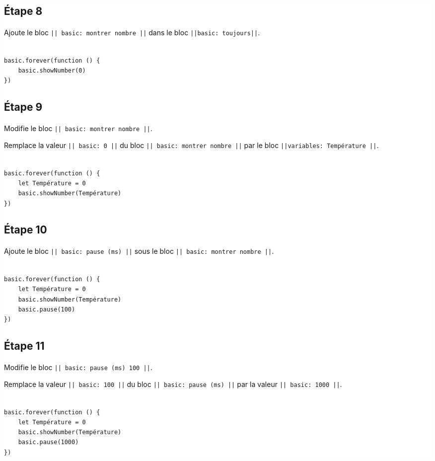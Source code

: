## Étape 8

Ajoute le bloc ``|| basic: montrer nombre ||`` dans le bloc ``||basic: toujours||``.

```blocks

basic.forever(function () {
    basic.showNumber(0)
})

```

## Étape 9

Modifie le bloc ``|| basic: montrer nombre ||``.

Remplace la valeur ``|| basic: 0 ||`` du bloc ``|| basic: montrer nombre ||`` par le bloc ``||variables: Température ||``.

```blocks

basic.forever(function () {
    let Température = 0
    basic.showNumber(Température)
})

```

## Étape 10

Ajoute le bloc ``|| basic: pause (ms) ||`` sous le bloc ``|| basic: montrer nombre ||``.

```blocks

basic.forever(function () {
    let Température = 0
    basic.showNumber(Température)
    basic.pause(100)
})

```

## Étape 11

Modifie le bloc ``|| basic: pause (ms) 100 ||``.

Remplace la valeur ``|| basic: 100 ||`` du bloc ``|| basic: pause (ms) ||`` par la valeur ``|| basic: 1000 ||``.

```blocks

basic.forever(function () {
    let Température = 0
    basic.showNumber(Température)
    basic.pause(1000)
})

```
